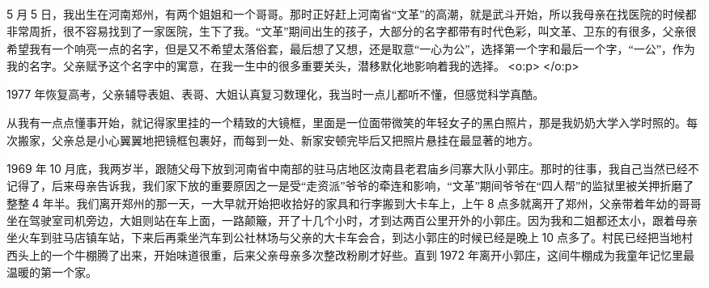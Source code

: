   5
  <span lang="ZH-CN" style='font-family:宋体;mso-ascii-font-family:"Times New Roman"'>
   月
  </span>
  5
  <span lang="ZH-CN" style='font-family:宋体;mso-ascii-font-family:"Times New Roman"'>
   日，我出生在河南郑州，有两个姐姐和一个哥哥。那时正好赶上河南省“文革”的高潮，就是武斗开始，所以我母亲在找医院的时候都非常周折，很不容易找到了一家医院，生下了我。“文革”期间出生的孩子，大部分的名字都带有时代色彩，叫文革、卫东的有很多，父亲很希望我有一个响亮一点的名字，但是又不希望太落俗套，最后想了又想，还是取意“一心为公”，选择第一个字和最后一个字，“一公”，作为我的名字。父亲赋予这个名字中的寓意，在我一生中的很多重要关头，潜移默化地影响着我的选择。
  </span>
  <o:p>
  </o:p>
 </p>
 <p class="MsoNormal">
  1977
  <span lang="ZH-CN" style='font-family:宋体;mso-ascii-font-family:
"Times New Roman"'>
   年恢复高考，父亲辅导表姐、表哥、大姐认真复习数理化，我当时一点儿都听不懂，但感觉科学真酷。
  </span>
  <o:p>
  </o:p>
 </p>
 <p class="MsoNormal">
  <span lang="ZH-CN" style='font-family:宋体;mso-ascii-font-family:
"Times New Roman"'>
   从我有一点点懂事开始，就记得家里挂的一个精致的大镜框，里面是一位面带微笑的年轻女子的黑白照片，那是我奶奶大学入学时照的。每次搬家，父亲总是小心翼翼地把镜框包裹好，而每到一处、新家安顿完毕后又把照片悬挂在最显著的地方。
  </span>
  <o:p>
  </o:p>
 </p>
 <p class="MsoNormal">
  1969
  <span lang="ZH-CN" style='font-family:宋体;mso-ascii-font-family:
"Times New Roman"'>
   年
  </span>
  10
  <span lang="ZH-CN" style='font-family:宋体;mso-ascii-font-family:
"Times New Roman"'>
   月底，我两岁半，跟随父母下放到河南省中南部的驻马店地区汝南县老君庙乡闫寨大队小郭庄。那时的往事，我自己当然已经不记得了，后来母亲告诉我，我们家下放的重要原因之一是受“走资派”爷爷的牵连和影响，“文革”期间爷爷在“四人帮”的监狱里被关押折磨了整整
  </span>
  4
  <span lang="ZH-CN" style='font-family:宋体;mso-ascii-font-family:"Times New Roman"'>
   年半。我们离开郑州的那一天，一大早就开始把收拾好的家具和行李搬到大卡车上，上午
  </span>
  8
  <span lang="ZH-CN" style='font-family:宋体;mso-ascii-font-family:"Times New Roman"'>
   点多就离开了郑州，父亲带着年幼的哥哥坐在驾驶室司机旁边，大姐则站在车上面，一路颠簸，开了十几个小时，才到达两百公里开外的小郭庄。因为我和二姐都还太小，跟着母亲坐火车到驻马店镇车站，下来后再乘坐汽车到公社林场与父亲的大卡车会合，到达小郭庄的时候已经是晚上
  </span>
  10
  <span lang="ZH-CN" style='font-family:宋体;mso-ascii-font-family:"Times New Roman"'>
   点多了。村民已经把当地村西头上的一个牛棚腾了出来，开始味道很重，后来父亲母亲多次整改粉刷才好些。直到
  </span>
  1972
  <span lang="ZH-CN" style='font-family:宋体;mso-ascii-font-family:"Times New Roman"'>
   年离开小郭庄，这间牛棚成为我童年记忆里最温暖的第一个家。
  </span>
  <o:p>
  </o:p>
 </p>
 <p class="MsoNormal">